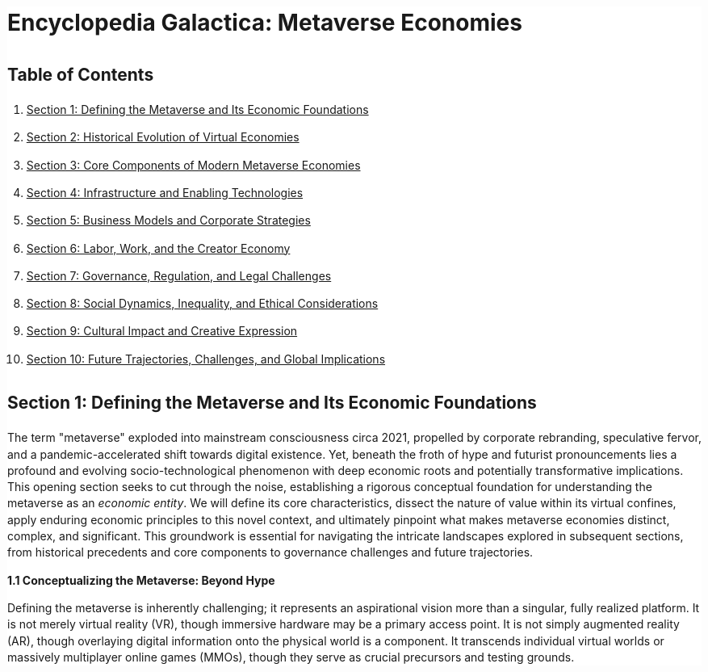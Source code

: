 # Encyclopedia Galactica: Metaverse Economies



## Table of Contents



1. [Section 1: Defining the Metaverse and Its Economic Foundations](#section-1-defining-the-metaverse-and-its-economic-foundations)

2. [Section 2: Historical Evolution of Virtual Economies](#section-2-historical-evolution-of-virtual-economies)

3. [Section 3: Core Components of Modern Metaverse Economies](#section-3-core-components-of-modern-metaverse-economies)

4. [Section 4: Infrastructure and Enabling Technologies](#section-4-infrastructure-and-enabling-technologies)

5. [Section 5: Business Models and Corporate Strategies](#section-5-business-models-and-corporate-strategies)

6. [Section 6: Labor, Work, and the Creator Economy](#section-6-labor-work-and-the-creator-economy)

7. [Section 7: Governance, Regulation, and Legal Challenges](#section-7-governance-regulation-and-legal-challenges)

8. [Section 8: Social Dynamics, Inequality, and Ethical Considerations](#section-8-social-dynamics-inequality-and-ethical-considerations)

9. [Section 9: Cultural Impact and Creative Expression](#section-9-cultural-impact-and-creative-expression)

10. [Section 10: Future Trajectories, Challenges, and Global Implications](#section-10-future-trajectories-challenges-and-global-implications)





## Section 1: Defining the Metaverse and Its Economic Foundations

The term "metaverse" exploded into mainstream consciousness circa 2021, propelled by corporate rebranding, speculative fervor, and a pandemic-accelerated shift towards digital existence. Yet, beneath the froth of hype and futurist pronouncements lies a profound and evolving socio-technological phenomenon with deep economic roots and potentially transformative implications. This opening section seeks to cut through the noise, establishing a rigorous conceptual foundation for understanding the metaverse as an *economic entity*. We will define its core characteristics, dissect the nature of value within its virtual confines, apply enduring economic principles to this novel context, and ultimately pinpoint what makes metaverse economies distinct, complex, and significant. This groundwork is essential for navigating the intricate landscapes explored in subsequent sections, from historical precedents and core components to governance challenges and future trajectories.

**1.1 Conceptualizing the Metaverse: Beyond Hype**

Defining the metaverse is inherently challenging; it represents an aspirational vision more than a singular, fully realized platform. It is not merely virtual reality (VR), though immersive hardware may be a primary access point. It is not simply augmented reality (AR), though overlaying digital information onto the physical world is a component. It transcends individual virtual worlds or massively multiplayer online games (MMOs), though they serve as crucial precursors and testing grounds.
